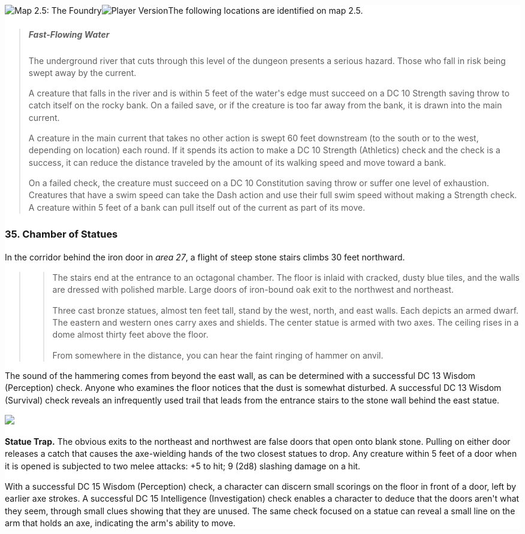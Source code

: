 ![Map 2.5: The Foundry](img/adventure/TftYP-TFoF/010-totyp-02-11.webp)![Player Version](img/adventure/TftYP-TFoF/015-tfof04.webp)The following locations are identified on map 2.5.

> ##### Fast-Flowing Water
>
> The underground river that cuts through this level of the dungeon presents a serious hazard. Those who fall in risk being swept away by the current.
>
> A creature that falls in the river and is within 5 feet of the water's edge must succeed on a DC 10 Strength saving throw to catch itself on the rocky bank. On a failed save, or if the creature is too far away from the bank, it is drawn into the main current.
>
> A creature in the main current that takes no other action is swept 60 feet downstream (to the south or to the west, depending on location) each round. If it spends its action to make a DC 10 Strength (Athletics) check and the check is a success, it can reduce the distance traveled by the amount of its walking speed and move toward a bank.
>
> On a failed check, the creature must succeed on a DC 10 Constitution saving throw or suffer one level of exhaustion. Creatures that have a swim speed can take the Dash action and use their full swim speed without making a Strength check. A creature within 5 feet of a bank can pull itself out of the current as part of its move.

### 35. Chamber of Statues

In the corridor behind the iron door in _area 27_, a flight of steep stone stairs climbs 30 feet northward.

> > The stairs end at the entrance to an octagonal chamber. The floor is inlaid with cracked, dusty blue tiles, and the walls are dressed with polished marble. Large doors of iron-bound oak exit to the northwest and northeast.
> >
> > Three cast bronze statues, almost ten feet tall, stand by the west, north, and east walls. Each depicts an armed dwarf. The eastern and western ones carry axes and shields. The center statue is armed with two axes. The ceiling rises in a dome almost thirty feet above the floor.
> >
> > From somewhere in the distance, you can hear the faint ringing of hammer on anvil.

The sound of the hammering comes from beyond the east wall, as can be determined with a successful DC 13 Wisdom (Perception) check. Anyone who examines the floor notices that the dust is somewhat disturbed. A successful DC 13 Wisdom (Survival) check reveals an infrequently used trail that leads from the entrance stairs to the stone wall behind the east statue.

![](img/adventure/TftYP-TFoF/011-totyp-02-10.webp)

**Statue Trap.** The obvious exits to the northeast and northwest are false doors that open onto blank stone. Pulling on either door releases a catch that causes the axe-wielding hands of the two closest statues to drop. Any creature within 5 feet of a door when it is opened is subjected to two melee attacks: +5 to hit; 9 (2d8) slashing damage on a hit.

With a successful DC 15 Wisdom (Perception) check, a character can discern small scorings on the floor in front of a door, left by earlier axe strokes. A successful DC 15 Intelligence (Investigation) check enables a character to deduce that the doors aren't what they seem, through small clues showing that they are unused. The same check focused on a statue can reveal a small line on the arm that holds an axe, indicating the arm's ability to move.
